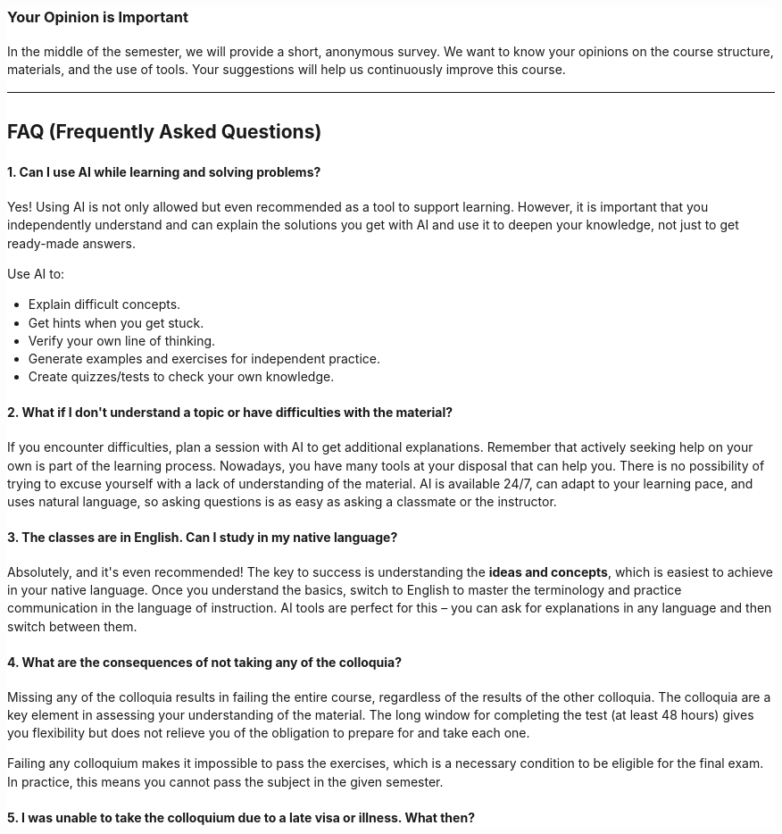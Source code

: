 ### **Your Opinion is Important**

In the middle of the semester, we will provide a short, anonymous survey. We want to know your opinions on the course structure, materials, and the use of tools. Your suggestions will help us continuously improve this course.

---

## **FAQ (Frequently Asked Questions)**

#### **1. Can I use AI while learning and solving problems?**

Yes! Using AI is not only allowed but even recommended as a tool to support learning. However, it is important that you independently understand and can explain the solutions you get with AI and use it to deepen your knowledge, not just to get ready-made answers.

Use AI to:
* Explain difficult concepts.
* Get hints when you get stuck.
* Verify your own line of thinking.
* Generate examples and exercises for independent practice.
* Create quizzes/tests to check your own knowledge.

#### **2. What if I don't understand a topic or have difficulties with the material?**

If you encounter difficulties, plan a session with AI to get additional explanations. Remember that actively seeking help on your own is part of the learning process. Nowadays, you have many tools at your disposal that can help you. There is no possibility of trying to excuse yourself with a lack of understanding of the material. AI is available 24/7, can adapt to your learning pace, and uses natural language, so asking questions is as easy as asking a classmate or the instructor.

#### **3. The classes are in English. Can I study in my native language?**

Absolutely, and it's even recommended! The key to success is understanding the **ideas and concepts**, which is easiest to achieve in your native language. Once you understand the basics, switch to English to master the terminology and practice communication in the language of instruction. AI tools are perfect for this – you can ask for explanations in any language and then switch between them.

#### **4. What are the consequences of not taking any of the colloquia?**

Missing any of the colloquia results in failing the entire course, regardless of the results of the other colloquia. The colloquia are a key element in assessing your understanding of the material. The long window for completing the test (at least 48 hours) gives you flexibility but does not relieve you of the obligation to prepare for and take each one.

Failing any colloquium makes it impossible to pass the exercises, which is a necessary condition to be eligible for the final exam. In practice, this means you cannot pass the subject in the given semester.

#### **5. I was unable to take the colloquium due to a late visa or illness. What then?**

